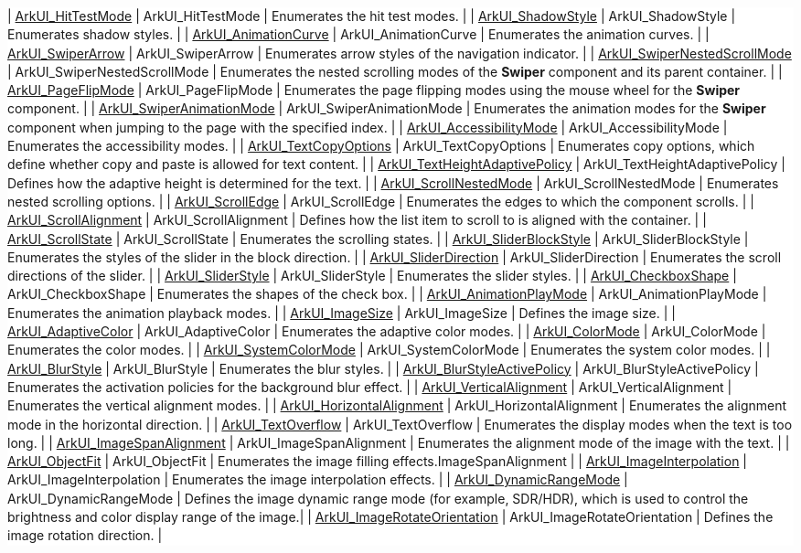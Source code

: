 | [ArkUI_HitTestMode](#arkui_hittestmode)                             | ArkUI_HitTestMode               | Enumerates the hit test modes.                       |
| [ArkUI_ShadowStyle](#arkui_shadowstyle)                             | ArkUI_ShadowStyle               | Enumerates shadow styles.                         |
| [ArkUI_AnimationCurve](#arkui_animationcurve)                       | ArkUI_AnimationCurve            | Enumerates the animation curves.                         |
| [ArkUI_SwiperArrow](#arkui_swiperarrow)                             | ArkUI_SwiperArrow               | Enumerates arrow styles of the navigation indicator.                  |
| [ArkUI_SwiperNestedScrollMode](#arkui_swipernestedscrollmode)       | ArkUI_SwiperNestedScrollMode    | Enumerates the nested scrolling modes of the **Swiper** component and its parent container.             |
| [ArkUI_PageFlipMode](#arkui_pageflipmode)                           | ArkUI_PageFlipMode              | Enumerates the page flipping modes using the mouse wheel for the <b>Swiper</b> component.                |
| [ArkUI_SwiperAnimationMode](#arkui_swiperanimationmode)             | ArkUI_SwiperAnimationMode       | Enumerates the animation modes for the **Swiper** component when jumping to the page with the specified index.         |
| [ArkUI_AccessibilityMode](#arkui_accessibilitymode)                 | ArkUI_AccessibilityMode         | Enumerates the accessibility modes.                     |
| [ArkUI_TextCopyOptions](#arkui_textcopyoptions)                     | ArkUI_TextCopyOptions           | Enumerates copy options, which define whether copy and paste is allowed for text content.               |
| [ArkUI_TextHeightAdaptivePolicy](#arkui_textheightadaptivepolicy)   | ArkUI_TextHeightAdaptivePolicy  | Defines how the adaptive height is determined for the text.                    |
| [ArkUI_ScrollNestedMode](#arkui_scrollnestedmode)                   | ArkUI_ScrollNestedMode          | Enumerates nested scrolling options.                        |
| [ArkUI_ScrollEdge](#arkui_scrolledge)                               | ArkUI_ScrollEdge                | Enumerates the edges to which the component scrolls.                      |
| [ArkUI_ScrollAlignment](#arkui_scrollalignment)                     | ArkUI_ScrollAlignment           | Defines how the list item to scroll to is aligned with the container.                 |
| [ArkUI_ScrollState](#arkui_scrollstate)                             | ArkUI_ScrollState               | Enumerates the scrolling states.                        |
| [ArkUI_SliderBlockStyle](#arkui_sliderblockstyle)                   | ArkUI_SliderBlockStyle          | Enumerates the styles of the slider in the block direction.                          |
| [ArkUI_SliderDirection](#arkui_sliderdirection)                     | ArkUI_SliderDirection           | Enumerates the scroll directions of the slider.                       |
| [ArkUI_SliderStyle](#arkui_sliderstyle)                             | ArkUI_SliderStyle               | Enumerates the slider styles.                     |
| [ArkUI_CheckboxShape](#arkui_checkboxshape)                         | ArkUI_CheckboxShape             | Enumerates the shapes of the check box.                  |
| [ArkUI_AnimationPlayMode](#arkui_animationplaymode)                 | ArkUI_AnimationPlayMode         | Enumerates the animation playback modes.                        |
| [ArkUI_ImageSize](#arkui_imagesize)                                 | ArkUI_ImageSize                 | Defines the image size.                        |
| [ArkUI_AdaptiveColor](#arkui_adaptivecolor)                         | ArkUI_AdaptiveColor             | Enumerates the adaptive color modes.                          |
| [ArkUI_ColorMode](#arkui_colormode)                                 | ArkUI_ColorMode                 | Enumerates the color modes.                         |
| [ArkUI_SystemColorMode](#arkui_systemcolormode)                     | ArkUI_SystemColorMode           | Enumerates the system color modes.                       |
| [ArkUI_BlurStyle](#arkui_blurstyle)                                 | ArkUI_BlurStyle                 | Enumerates the blur styles.                        |
| [ArkUI_BlurStyleActivePolicy](#arkui_blurstyleactivepolicy)         | ArkUI_BlurStyleActivePolicy     | Enumerates the activation policies for the background blur effect.                      |
| [ArkUI_VerticalAlignment](#arkui_verticalalignment)                 | ArkUI_VerticalAlignment         | Enumerates the vertical alignment modes.                        |
| [ArkUI_HorizontalAlignment](#arkui_horizontalalignment)             | ArkUI_HorizontalAlignment       | Enumerates the alignment mode in the horizontal direction.                      |
| [ArkUI_TextOverflow](#arkui_textoverflow)                           | ArkUI_TextOverflow              | Enumerates the display modes when the text is too long.                    |
| [ArkUI_ImageSpanAlignment](#arkui_imagespanalignment)               | ArkUI_ImageSpanAlignment        | Enumerates the alignment mode of the image with the text.                   |
| [ArkUI_ObjectFit](#arkui_objectfit)                                 | ArkUI_ObjectFit                 | Enumerates the image filling effects.ImageSpanAlignment    |
| [ArkUI_ImageInterpolation](#arkui_imageinterpolation)               | ArkUI_ImageInterpolation        | Enumerates the image interpolation effects.                        |
| [ArkUI_DynamicRangeMode](#arkui_dynamicrangemode)                   | ArkUI_DynamicRangeMode          | Defines the image dynamic range mode (for example, SDR/HDR), which is used to control the brightness and color display range of the image.|
| [ArkUI_ImageRotateOrientation](#arkui_imagerotateorientation)       | ArkUI_ImageRotateOrientation    | Defines the image rotation direction.                        |